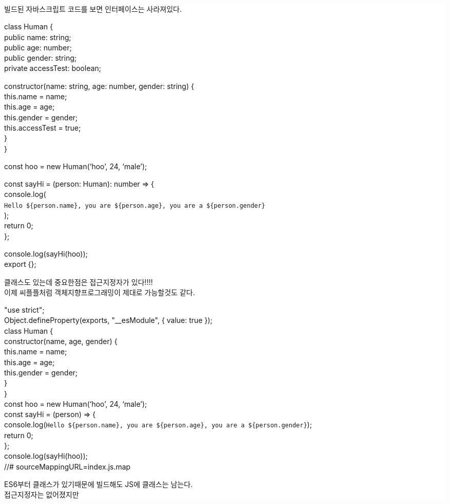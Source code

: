 빌드된 자바스크립트 코드를 보면 인터페이스는 사라져있다.  
  
  
class Human {  
  public name: string;  
  public age: number;  
  public gender: string;  
  private accessTest: boolean;  
  
  constructor(name: string, age: number, gender: string) {  
    this.name = name;  
    this.age = age;  
    this.gender = gender;  
    this.accessTest = true;  
  }  
}  
  
const hoo = new Human(‘hoo’, 24, ‘male’);  
  
const sayHi = (person: Human): number => {  
  console.log(  
    `Hello ${person.name}, you are ${person.age}, you are a ${person.gender}`  
  );  
  return 0;  
};  
  
console.log(sayHi(hoo));  
export {};  
  
클래스도 있는데 중요한점은 접근지정자가 있다!!!!  
이제 씨플플처럼 객체지향프로그래밍이 제대로 가능할것도 같다.  
  
"use strict";  
Object.defineProperty(exports, "__esModule", { value: true });  
class Human {  
    constructor(name, age, gender) {  
        this.name = name;  
        this.age = age;  
        this.gender = gender;  
    }  
}  
const hoo = new Human(‘hoo’, 24, ‘male’);  
const sayHi = (person) => {  
    console.log(`Hello ${person.name}, you are ${person.age}, you are a ${person.gender}`);  
    return 0;  
};  
console.log(sayHi(hoo));  
//# sourceMappingURL=index.js.map  
  
ES6부터 클래스가 있기때문에 빌드해도 JS에 클래스는 남는다.  
접근지정자는 없어졌지만  
   
  
  
  
  
  
  